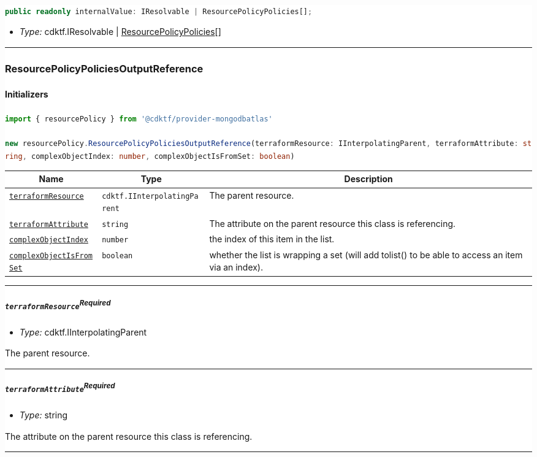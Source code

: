 ```typescript
public readonly internalValue: IResolvable | ResourcePolicyPolicies[];
```

- *Type:* cdktf.IResolvable | <a href="#@cdktf/provider-mongodbatlas.resourcePolicy.ResourcePolicyPolicies">ResourcePolicyPolicies</a>[]

---


### ResourcePolicyPoliciesOutputReference <a name="ResourcePolicyPoliciesOutputReference" id="@cdktf/provider-mongodbatlas.resourcePolicy.ResourcePolicyPoliciesOutputReference"></a>

#### Initializers <a name="Initializers" id="@cdktf/provider-mongodbatlas.resourcePolicy.ResourcePolicyPoliciesOutputReference.Initializer"></a>

```typescript
import { resourcePolicy } from '@cdktf/provider-mongodbatlas'

new resourcePolicy.ResourcePolicyPoliciesOutputReference(terraformResource: IInterpolatingParent, terraformAttribute: string, complexObjectIndex: number, complexObjectIsFromSet: boolean)
```

| **Name** | **Type** | **Description** |
| --- | --- | --- |
| <code><a href="#@cdktf/provider-mongodbatlas.resourcePolicy.ResourcePolicyPoliciesOutputReference.Initializer.parameter.terraformResource">terraformResource</a></code> | <code>cdktf.IInterpolatingParent</code> | The parent resource. |
| <code><a href="#@cdktf/provider-mongodbatlas.resourcePolicy.ResourcePolicyPoliciesOutputReference.Initializer.parameter.terraformAttribute">terraformAttribute</a></code> | <code>string</code> | The attribute on the parent resource this class is referencing. |
| <code><a href="#@cdktf/provider-mongodbatlas.resourcePolicy.ResourcePolicyPoliciesOutputReference.Initializer.parameter.complexObjectIndex">complexObjectIndex</a></code> | <code>number</code> | the index of this item in the list. |
| <code><a href="#@cdktf/provider-mongodbatlas.resourcePolicy.ResourcePolicyPoliciesOutputReference.Initializer.parameter.complexObjectIsFromSet">complexObjectIsFromSet</a></code> | <code>boolean</code> | whether the list is wrapping a set (will add tolist() to be able to access an item via an index). |

---

##### `terraformResource`<sup>Required</sup> <a name="terraformResource" id="@cdktf/provider-mongodbatlas.resourcePolicy.ResourcePolicyPoliciesOutputReference.Initializer.parameter.terraformResource"></a>

- *Type:* cdktf.IInterpolatingParent

The parent resource.

---

##### `terraformAttribute`<sup>Required</sup> <a name="terraformAttribute" id="@cdktf/provider-mongodbatlas.resourcePolicy.ResourcePolicyPoliciesOutputReference.Initializer.parameter.terraformAttribute"></a>

- *Type:* string

The attribute on the parent resource this class is referencing.

---